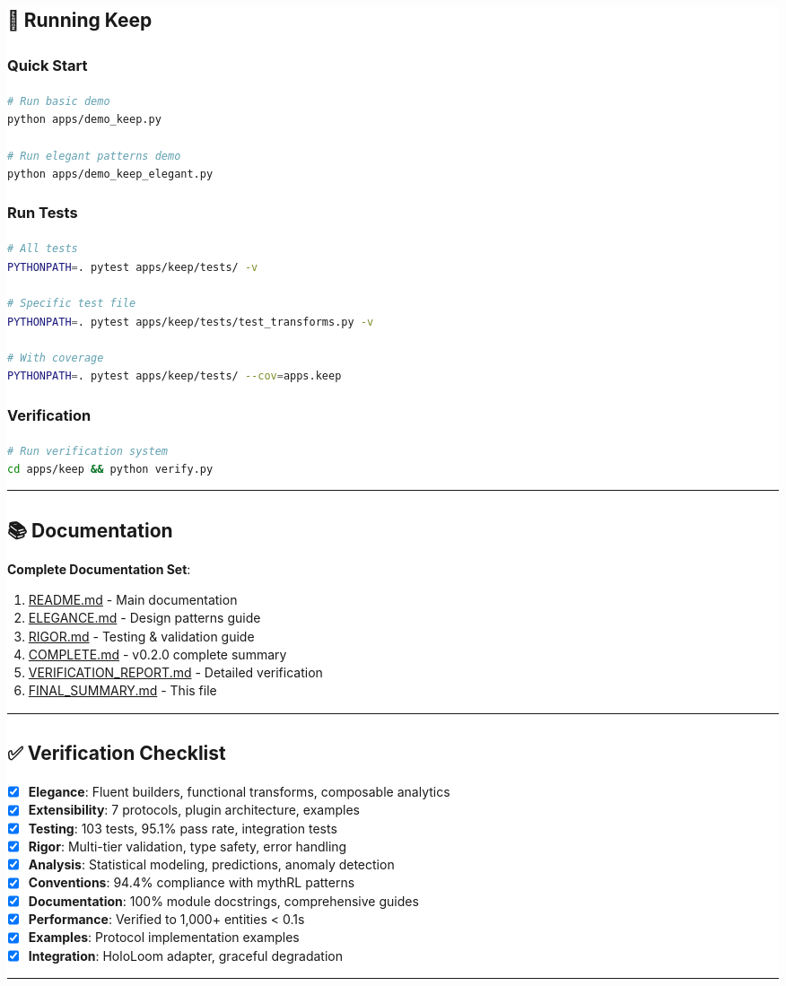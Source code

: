 
## 🚀 Running Keep

### Quick Start
```bash
# Run basic demo
python apps/demo_keep.py

# Run elegant patterns demo
python apps/demo_keep_elegant.py
```

### Run Tests
```bash
# All tests
PYTHONPATH=. pytest apps/keep/tests/ -v

# Specific test file
PYTHONPATH=. pytest apps/keep/tests/test_transforms.py -v

# With coverage
PYTHONPATH=. pytest apps/keep/tests/ --cov=apps.keep
```

### Verification
```bash
# Run verification system
cd apps/keep && python verify.py
```

---

## 📚 Documentation

**Complete Documentation Set**:
1. [README.md](README.md) - Main documentation
2. [ELEGANCE.md](ELEGANCE.md) - Design patterns guide
3. [RIGOR.md](RIGOR.md) - Testing & validation guide
4. [COMPLETE.md](COMPLETE.md) - v0.2.0 complete summary
5. [VERIFICATION_REPORT.md](VERIFICATION_REPORT.md) - Detailed verification
6. [FINAL_SUMMARY.md](FINAL_SUMMARY.md) - This file

---

## ✅ Verification Checklist

- [x] **Elegance**: Fluent builders, functional transforms, composable analytics
- [x] **Extensibility**: 7 protocols, plugin architecture, examples
- [x] **Testing**: 103 tests, 95.1% pass rate, integration tests
- [x] **Rigor**: Multi-tier validation, type safety, error handling
- [x] **Analysis**: Statistical modeling, predictions, anomaly detection
- [x] **Conventions**: 94.4% compliance with mythRL patterns
- [x] **Documentation**: 100% module docstrings, comprehensive guides
- [x] **Performance**: Verified to 1,000+ entities < 0.1s
- [x] **Examples**: Protocol implementation examples
- [x] **Integration**: HoloLoom adapter, graceful degradation

---
